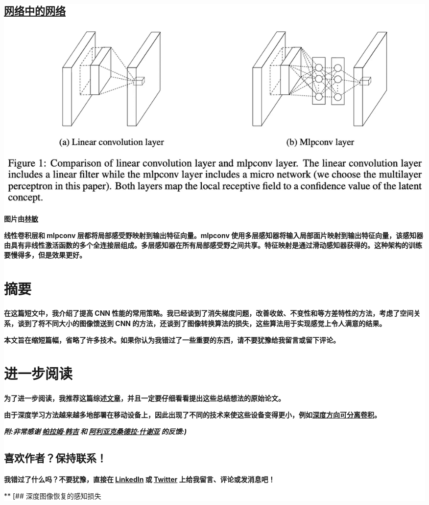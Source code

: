 ## **[网络中的网络](https://arxiv.org/pdf/1312.4400.pdf)**

**![](img/2b3254910fbeffaf4f262b009021f582.png)**

**图片由[林敏](https://arxiv.org/pdf/1312.4400.pdf)**

**线性卷积层和 mlpconv 层都将局部感受野映射到输出特征向量。mlpconv 使用多层感知器将输入局部面片映射到输出特征向量，该感知器由具有非线性激活函数的多个全连接层组成。多层感知器在所有局部感受野之间共享。特征映射是通过滑动感知器获得的。这种架构的训练要慢得多，但是效果更好。**

# **摘要**

**在这篇短文中，我介绍了提高 CNN 性能的常用策略。我已经谈到了消失梯度问题，改善收敛、不变性和等方差特性的方法，考虑了空间关系，谈到了将不同大小的图像馈送到 CNN 的方法，还谈到了图像转换算法的损失，这些算法用于实现感觉上令人满意的结果。**

**本文旨在缩短篇幅，省略了许多技术。如果你认为我错过了一些重要的东西，请不要犹豫给我留言或留下评论。**

# **进一步阅读**

**为了进一步阅读，我推荐这篇综述[文章](https://arxiv.org/pdf/1512.07108.pdf)，并且一定要仔细看看提出这些总结想法的原始论文。**

**由于深度学习方法越来越多地部署在移动设备上，因此出现了不同的技术来使这些设备变得更小，例如[深度方向可分离卷积](/a-basic-introduction-to-separable-convolutions-b99ec3102728)。**

***附:非常感谢* [*帕拉姆·韩吉*](https://www.cl.cam.ac.uk/~pmh64/) *和* [*阿利亚克桑德拉·什谢亚*](https://scholar.google.com/citations?user=Zm8hNeUAAAAJ&hl=en) *的反馈:)***

## **喜欢作者？保持联系！**

**我错过了什么吗？不要犹豫，直接在 [LinkedIn](https://www.linkedin.com/in/aliakseimikhailiuk/) 或 [Twitter](https://twitter.com/mikhailiuka) 上给我留言、评论或发消息吧！**

**[](/perceptual-losses-for-image-restoration-dd3c9de4113) [## 深度图像恢复的感知损失
